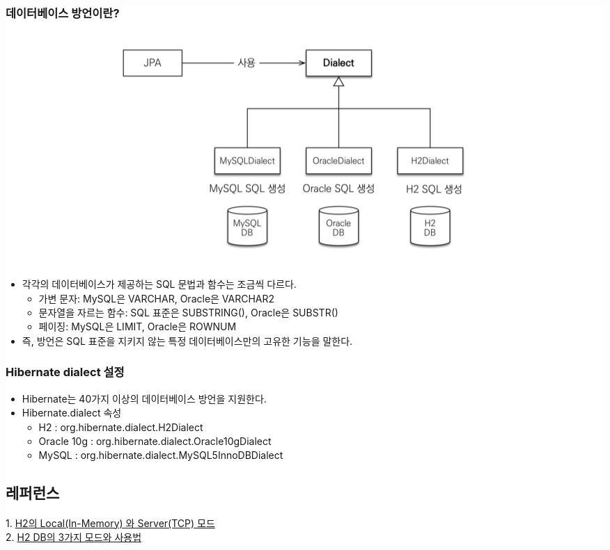 ### 데이터베이스 방언이란?
<center>

![Database Dialect](./image/Database_dialect.png)

</center>

- 각각의 데이터베이스가 제공하는 SQL 문법과 함수는 조금씩 다르다.
  - 가변 문자: MySQL은 VARCHAR, Oracle은 VARCHAR2
  - 문자열을 자르는 함수: SQL 표준은 SUBSTRING(), Oracle은 SUBSTR()
  - 페이징: MySQL은 LIMIT, Oracle은 ROWNUM
- 즉, 방언은 SQL 표준을 지키지 않는 특정 데이터베이스만의 고유한 기능을 말한다.

### Hibernate dialect 설정

- Hibernate는 40가지 이상의 데이터베이스 방언을 지원한다.
- Hibernate.dialect 속성
  - H2 : org.hibernate.dialect.H2Dialect
  - Oracle 10g : org.hibernate.dialect.Oracle10gDialect
  - MySQL : org.hibernate.dialect.MySQL5InnoDBDialect

## 레퍼런스

<a name="footnote_1">1</a>. [H2의 Local(In-Memory) 와 Server(TCP) 모드](https://lob-dev.tistory.com/13) <br>
<a name="footnote_2">2</a>. [H2 DB의 3가지 모드와 사용법](https://velog.io/@jinny-l/H2-DB%EC%9D%98-3%EA%B0%80%EC%A7%80-%EB%AA%A8%EB%93%9C%EC%99%80-%EC%82%AC%EC%9A%A9%EB%B2%95-Server-Mode-Embedded-Mode-In-Memory-Mode#1-buildgradle%EC%97%90-%EC%9D%98%EC%A1%B4%EC%84%B1-%EC%B6%94%EA%B0%80)
